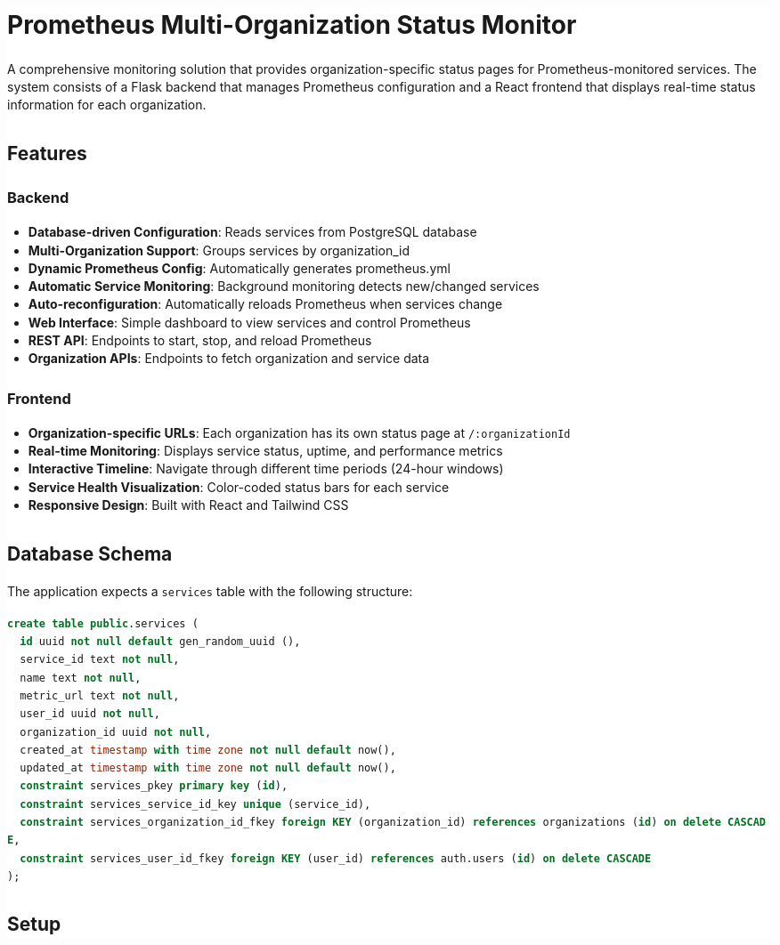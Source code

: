 # Prometheus Multi-Organization Status Monitor

A comprehensive monitoring solution that provides organization-specific status pages for Prometheus-monitored services. The system consists of a Flask backend that manages Prometheus configuration and a React frontend that displays real-time status information for each organization.

## Features

### Backend
- **Database-driven Configuration**: Reads services from PostgreSQL database
- **Multi-Organization Support**: Groups services by organization_id
- **Dynamic Prometheus Config**: Automatically generates prometheus.yml
- **Automatic Service Monitoring**: Background monitoring detects new/changed services
- **Auto-reconfiguration**: Automatically reloads Prometheus when services change
- **Web Interface**: Simple dashboard to view services and control Prometheus
- **REST API**: Endpoints to start, stop, and reload Prometheus
- **Organization APIs**: Endpoints to fetch organization and service data

### Frontend
- **Organization-specific URLs**: Each organization has its own status page at `/:organizationId`
- **Real-time Monitoring**: Displays service status, uptime, and performance metrics
- **Interactive Timeline**: Navigate through different time periods (24-hour windows)
- **Service Health Visualization**: Color-coded status bars for each service
- **Responsive Design**: Built with React and Tailwind CSS

## Database Schema

The application expects a `services` table with the following structure:

```sql
create table public.services (
  id uuid not null default gen_random_uuid (),
  service_id text not null,
  name text not null,
  metric_url text not null,
  user_id uuid not null,
  organization_id uuid not null,
  created_at timestamp with time zone not null default now(),
  updated_at timestamp with time zone not null default now(),
  constraint services_pkey primary key (id),
  constraint services_service_id_key unique (service_id),
  constraint services_organization_id_fkey foreign KEY (organization_id) references organizations (id) on delete CASCADE,
  constraint services_user_id_fkey foreign KEY (user_id) references auth.users (id) on delete CASCADE
);
```

## Setup
